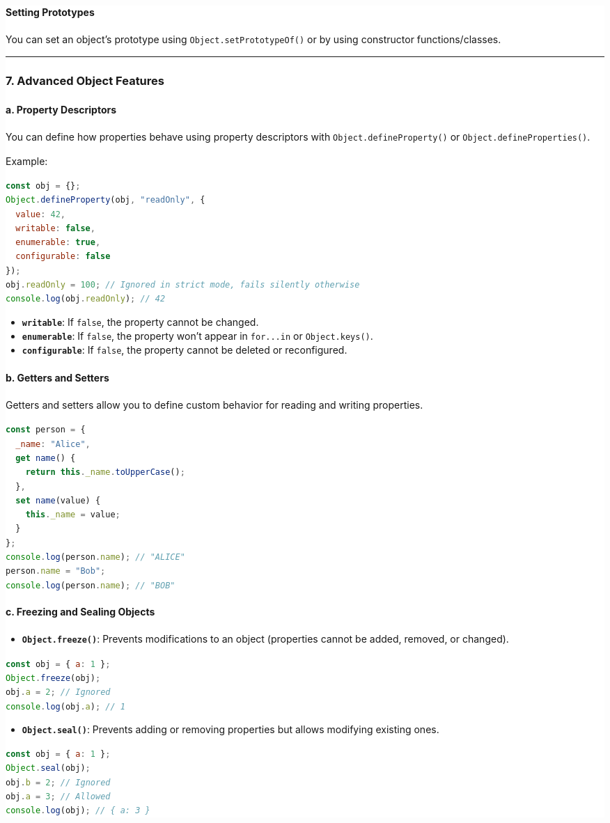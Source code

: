#### **Setting Prototypes**
You can set an object’s prototype using `Object.setPrototypeOf()` or by using constructor functions/classes.

---

### **7. Advanced Object Features**

#### **a. Property Descriptors**
You can define how properties behave using property descriptors with `Object.defineProperty()` or `Object.defineProperties()`.

Example:
```javascript
const obj = {};
Object.defineProperty(obj, "readOnly", {
  value: 42,
  writable: false,
  enumerable: true,
  configurable: false
});
obj.readOnly = 100; // Ignored in strict mode, fails silently otherwise
console.log(obj.readOnly); // 42
```

- **`writable`**: If `false`, the property cannot be changed.
- **`enumerable`**: If `false`, the property won’t appear in `for...in` or `Object.keys()`.
- **`configurable`**: If `false`, the property cannot be deleted or reconfigured.

#### **b. Getters and Setters**
Getters and setters allow you to define custom behavior for reading and writing properties.
```javascript
const person = {
  _name: "Alice",
  get name() {
    return this._name.toUpperCase();
  },
  set name(value) {
    this._name = value;
  }
};
console.log(person.name); // "ALICE"
person.name = "Bob";
console.log(person.name); // "BOB"
```

#### **c. Freezing and Sealing Objects**
- **`Object.freeze()`**: Prevents modifications to an object (properties cannot be added, removed, or changed).
```javascript
const obj = { a: 1 };
Object.freeze(obj);
obj.a = 2; // Ignored
console.log(obj.a); // 1
```
- **`Object.seal()`**: Prevents adding or removing properties but allows modifying existing ones.
```javascript
const obj = { a: 1 };
Object.seal(obj);
obj.b = 2; // Ignored
obj.a = 3; // Allowed
console.log(obj); // { a: 3 }
```
